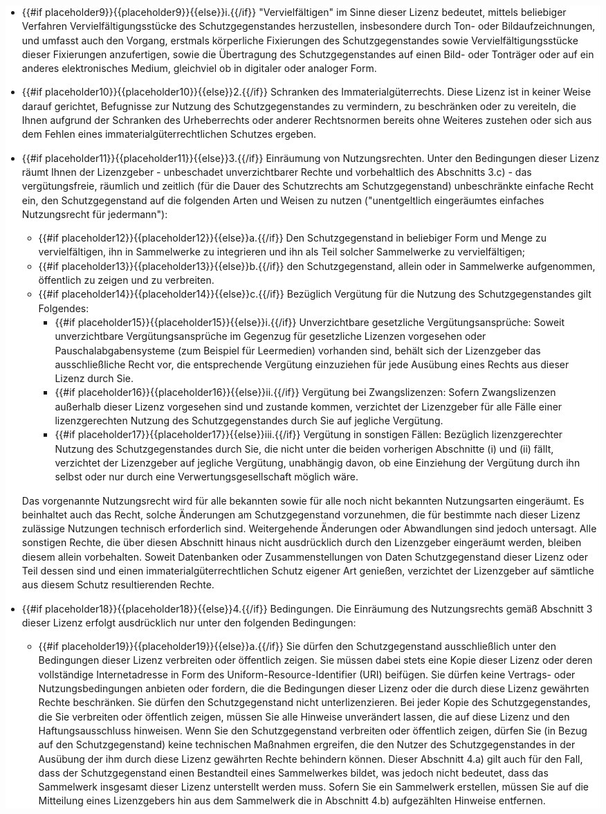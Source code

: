   * {{#if placeholder9}}{{placeholder9}}{{else}}i.{{/if}} &quot;Vervielfältigen&quot; im Sinne dieser Lizenz bedeutet, mittels beliebiger Verfahren Vervielfältigungsstücke des Schutzgegenstandes herzustellen, insbesondere durch Ton- oder Bildaufzeichnungen, und umfasst auch den Vorgang, erstmals körperliche Fixierungen des Schutzgegenstandes sowie Vervielfältigungsstücke dieser Fixierungen anzufertigen, sowie die Übertragung des Schutzgegenstandes auf einen Bild- oder Tonträger oder auf ein anderes elektronisches Medium, gleichviel ob in digitaler oder analoger Form.

* {{#if placeholder10}}{{placeholder10}}{{else}}2.{{/if}} Schranken des Immaterialgüterrechts. Diese Lizenz ist in keiner Weise darauf gerichtet, Befugnisse zur Nutzung des Schutzgegenstandes zu vermindern, zu beschränken oder zu vereiteln, die Ihnen aufgrund der Schranken des Urheberrechts oder anderer Rechtsnormen bereits ohne Weiteres zustehen oder sich aus dem Fehlen eines immaterialgüterrechtlichen Schutzes ergeben.
* {{#if placeholder11}}{{placeholder11}}{{else}}3.{{/if}} Einräumung von Nutzungsrechten. Unter den Bedingungen dieser Lizenz räumt Ihnen der Lizenzgeber - unbeschadet unverzichtbarer Rechte und vorbehaltlich des Abschnitts 3.c) - das vergütungsfreie, räumlich und zeitlich (für die Dauer des Schutzrechts am Schutzgegenstand) unbeschränkte einfache Recht ein, den Schutzgegenstand auf die folgenden Arten und Weisen zu nutzen (&quot;unentgeltlich eingeräumtes einfaches Nutzungsrecht für jedermann&quot;):
  * {{#if placeholder12}}{{placeholder12}}{{else}}a.{{/if}} Den Schutzgegenstand in beliebiger Form und Menge zu vervielfältigen, ihn in Sammelwerke zu integrieren und ihn als Teil solcher Sammelwerke zu vervielfältigen;
  * {{#if placeholder13}}{{placeholder13}}{{else}}b.{{/if}} den Schutzgegenstand, allein oder in Sammelwerke aufgenommen, öffentlich zu zeigen und zu verbreiten.
  * {{#if placeholder14}}{{placeholder14}}{{else}}c.{{/if}} Bezüglich Vergütung für die Nutzung des Schutzgegenstandes gilt Folgendes:
    * {{#if placeholder15}}{{placeholder15}}{{else}}i.{{/if}} Unverzichtbare gesetzliche Vergütungsansprüche: Soweit unverzichtbare Vergütungsansprüche im Gegenzug für gesetzliche Lizenzen vorgesehen oder Pauschalabgabensysteme (zum Beispiel für Leermedien) vorhanden sind, behält sich der Lizenzgeber das ausschließliche Recht vor, die entsprechende Vergütung einzuziehen für jede Ausübung eines Rechts aus dieser Lizenz durch Sie.
    * {{#if placeholder16}}{{placeholder16}}{{else}}ii.{{/if}} Vergütung bei Zwangslizenzen: Sofern Zwangslizenzen außerhalb dieser Lizenz vorgesehen sind und zustande kommen, verzichtet der Lizenzgeber für alle Fälle einer lizenzgerechten Nutzung des Schutzgegenstandes durch Sie auf jegliche Vergütung.
    * {{#if placeholder17}}{{placeholder17}}{{else}}iii.{{/if}} Vergütung in sonstigen Fällen: Bezüglich lizenzgerechter Nutzung des Schutzgegenstandes durch Sie, die nicht unter die beiden vorherigen Abschnitte (i) und (ii) fällt, verzichtet der Lizenzgeber auf jegliche Vergütung, unabhängig davon, ob eine Einziehung der Vergütung durch ihn selbst oder nur durch eine Verwertungsgesellschaft möglich wäre.

   Das vorgenannte Nutzungsrecht wird für alle bekannten sowie für alle noch nicht bekannten Nutzungsarten eingeräumt. Es beinhaltet auch das Recht, solche Änderungen am Schutzgegenstand vorzunehmen, die für bestimmte nach dieser Lizenz zulässige Nutzungen technisch erforderlich sind. Weitergehende Änderungen oder Abwandlungen sind jedoch untersagt. Alle sonstigen Rechte, die über diesen Abschnitt hinaus nicht ausdrücklich durch den Lizenzgeber eingeräumt werden, bleiben diesem allein vorbehalten. Soweit Datenbanken oder Zusammenstellungen von Daten Schutzgegenstand dieser Lizenz oder Teil dessen sind und einen immaterialgüterrechtlichen Schutz eigener Art genießen, verzichtet der Lizenzgeber auf sämtliche aus diesem Schutz resultierenden Rechte.
* {{#if placeholder18}}{{placeholder18}}{{else}}4.{{/if}} Bedingungen. Die Einräumung des Nutzungsrechts gemäß Abschnitt 3 dieser Lizenz erfolgt ausdrücklich nur unter den folgenden Bedingungen:
  * {{#if placeholder19}}{{placeholder19}}{{else}}a.{{/if}} Sie dürfen den Schutzgegenstand ausschließlich unter den Bedingungen dieser Lizenz verbreiten oder öffentlich zeigen. Sie müssen dabei stets eine Kopie dieser Lizenz oder deren vollständige Internetadresse in Form des Uniform-Resource-Identifier (URI) beifügen. Sie dürfen keine Vertrags- oder Nutzungsbedingungen anbieten oder fordern, die die Bedingungen dieser Lizenz oder die durch diese Lizenz gewährten Rechte beschränken. Sie dürfen den Schutzgegenstand nicht unterlizenzieren. Bei jeder Kopie des Schutzgegenstandes, die Sie verbreiten oder öffentlich zeigen, müssen Sie alle Hinweise unverändert lassen, die auf diese Lizenz und den Haftungsausschluss hinweisen. Wenn Sie den Schutzgegenstand verbreiten oder öffentlich zeigen, dürfen Sie (in Bezug auf den Schutzgegenstand) keine technischen Maßnahmen ergreifen, die den Nutzer des Schutzgegenstandes in der Ausübung der ihm durch diese Lizenz gewährten Rechte behindern können. Dieser Abschnitt 4.a) gilt auch für den Fall, dass der Schutzgegenstand einen Bestandteil eines Sammelwerkes bildet, was jedoch nicht bedeutet, dass das Sammelwerk insgesamt dieser Lizenz unterstellt werden muss. Sofern Sie ein Sammelwerk erstellen, müssen Sie auf die Mitteilung eines Lizenzgebers hin aus dem Sammelwerk die in Abschnitt 4.b) aufgezählten Hinweise entfernen.